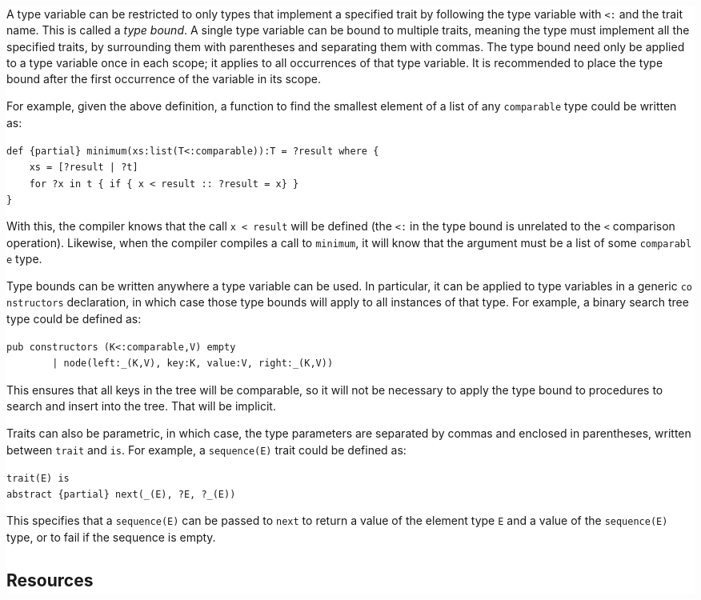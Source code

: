 A type variable can be restricted to only types that implement a specified trait
by following the type variable with `<:` and the trait name.
This is called a *type bound*.
A single type variable can be bound to multiple traits, meaning the type must
implement all the specified traits, by surrounding them with parentheses and
separating them with commas.
The type bound need only be applied to a type variable once in each scope;
it applies to all occurrences of that type variable.
It is recommended to place the type bound after the first
occurrence of the variable in its scope.

For example, given the above definition, a function to find the smallest element
of a list of any `comparable` type could be written as:

```
def {partial} minimum(xs:list(T<:comparable)):T = ?result where {
    xs = [?result | ?t]
    for ?x in t { if { x < result :: ?result = x} }
}
```

With this, the compiler knows that the call `x < result` will be defined
(the `<:` in the type bound is unrelated to the `<` comparison operation).
Likewise, when the compiler compiles a call to `minimum`, it will know that the
argument must be a list of some `comparable` type.

Type bounds can be written anywhere a type variable can be used.
In particular, it can be applied to type variables in a generic `constructors`
declaration, in which case those type bounds will apply to all instances of that
type.
For example, a binary search tree type could be defined as:

```
pub constructors (K<:comparable,V) empty
        | node(left:_(K,V), key:K, value:V, right:_(K,V))
```

This ensures that all keys in the tree will be comparable, so it will not be
necessary to apply the type bound to procedures to search and insert into the
tree.
That will be implicit.

Traits can also be parametric, in which case, the type parameters are separated
by commas and enclosed in parentheses, written between `trait` and `is`.
For example, a `sequence(E)` trait could be defined as:

```
trait(E) is
abstract {partial} next(_(E), ?E, ?_(E))
```

This specifies that a `sequence(E)` can be passed to `next` to return a value of
the element type `E` and a value of the `sequence(E)` type, or to fail if the
sequence is empty.


## <a name="resources"></a>Resources
